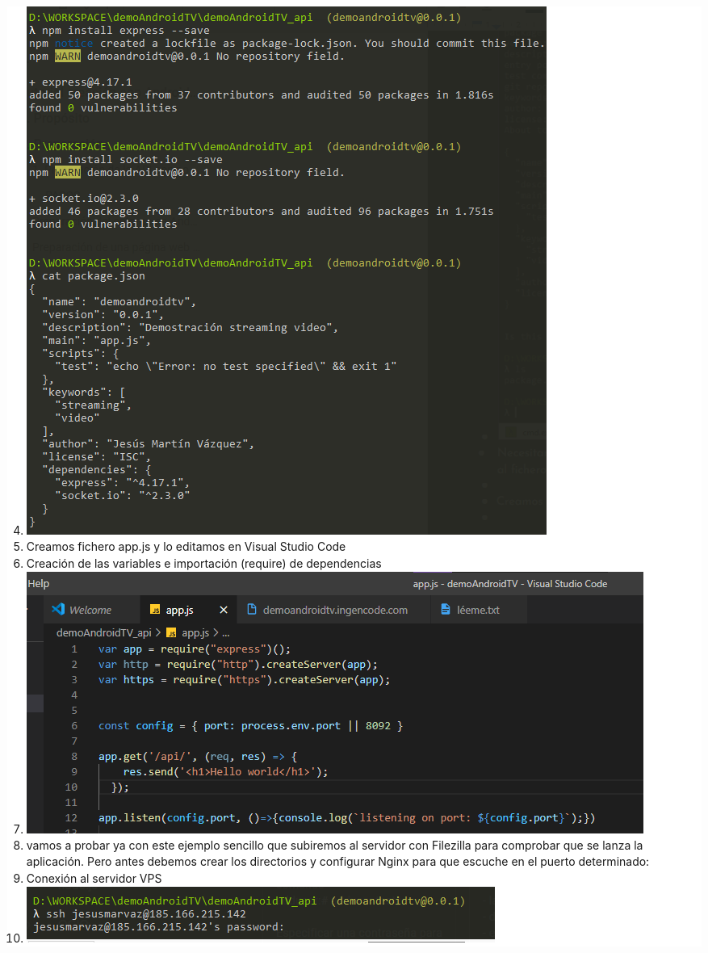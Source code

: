 4. ![instalación dependencias](media/02.02instalation.png)
5. Creamos fichero app.js y lo editamos en Visual Studio Code
6. Creación de las variables e importación (require) de dependencias
7. ![importación dependencias](media/02.03.png)
8. vamos a probar ya con este ejemplo sencillo que subiremos al servidor con Filezilla para comprobar que se lanza la aplicación. Pero antes debemos crear los directorios y configurar Nginx para que escuche en el puerto determinado:
9. Conexión al servidor VPS 
10. ![Conexión vps](media/02.04.png)